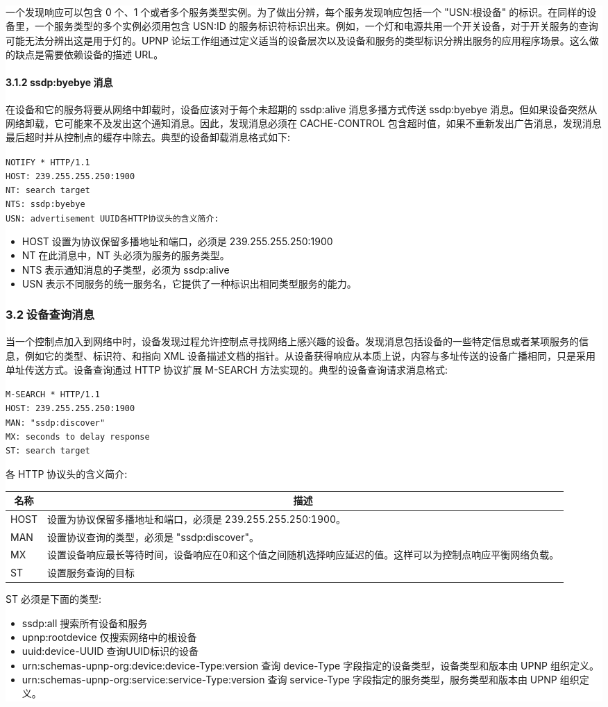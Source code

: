 
一个发现响应可以包含 0 个、1 个或者多个服务类型实例。为了做出分辨，每个服务发现响应包括一个 "USN:根设备" 的标识。在同样的设备里，一个服务类型的多个实例必须用包含 USN:ID 的服务标识符标识出来。例如，一个灯和电源共用一个开关设备，对于开关服务的查询可能无法分辨出这是用于灯的。UPNP 论坛工作组通过定义适当的设备层次以及设备和服务的类型标识分辨出服务的应用程序场景。这么做的缺点是需要依赖设备的描述 URL。

#### 3.1.2 ssdp:byebye 消息

在设备和它的服务将要从网络中卸载时，设备应该对于每个未超期的 ssdp:alive 消息多播方式传送 ssdp:byebye 消息。但如果设备突然从网络卸载，它可能来不及发出这个通知消息。因此，发现消息必须在 CACHE-CONTROL 包含超时值，如果不重新发出广告消息，发现消息最后超时并从控制点的缓存中除去。典型的设备卸载消息格式如下: 

```
NOTIFY * HTTP/1.1
HOST: 239.255.255.250:1900
NT: search target
NTS: ssdp:byebye
USN: advertisement UUID各HTTP协议头的含义简介: 
```

- HOST 设置为协议保留多播地址和端口，必须是 239.255.255.250:1900
- NT  在此消息中，NT 头必须为服务的服务类型。
- NTS 表示通知消息的子类型，必须为 ssdp:alive
- USN 表示不同服务的统一服务名，它提供了一种标识出相同类型服务的能力。

### 3.2 设备查询消息

当一个控制点加入到网络中时，设备发现过程允许控制点寻找网络上感兴趣的设备。发现消息包括设备的一些特定信息或者某项服务的信息，例如它的类型、标识符、和指向 XML 设备描述文档的指针。从设备获得响应从本质上说，内容与多址传送的设备广播相同，只是采用单址传送方式。设备查询通过 HTTP 协议扩展 M-SEARCH 方法实现的。典型的设备查询请求消息格式: 

```
M-SEARCH * HTTP/1.1
HOST: 239.255.255.250:1900
MAN: "ssdp:discover"
MX: seconds to delay response
ST: search target
```

各 HTTP 协议头的含义简介: 

| 名称      | 描述
| ---       | ---
| HOST      | 设置为协议保留多播地址和端口，必须是 239.255.255.250:1900。
| MAN       | 设置协议查询的类型，必须是 "ssdp:discover"。
| MX        | 设置设备响应最长等待时间，设备响应在0和这个值之间随机选择响应延迟的值。这样可以为控制点响应平衡网络负载。
| ST        | 设置服务查询的目标


ST 必须是下面的类型:  

- ssdp:all 搜索所有设备和服务
- upnp:rootdevice 仅搜索网络中的根设备
- uuid:device-UUID 查询UUID标识的设备
- urn:schemas-upnp-org:device:device-Type:version 查询 device-Type 字段指定的设备类型，设备类型和版本由 UPNP 组织定义。 
- urn:schemas-upnp-org:service:service-Type:version 查询 service-Type 字段指定的服务类型，服务类型和版本由 UPNP 组织定义。
